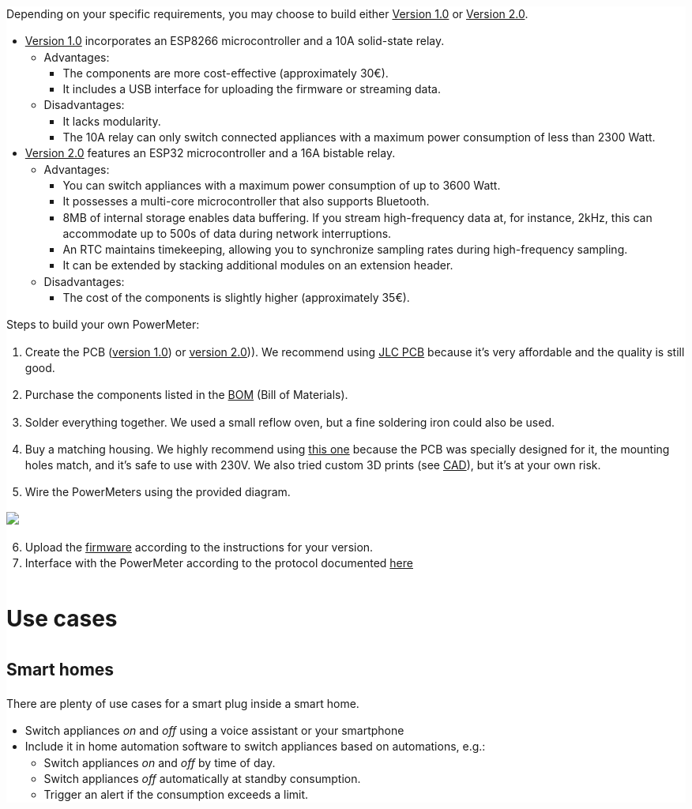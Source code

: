 Depending on your specific requirements, you may choose to build either [Version 1.0](/Schematic/Version_1) or [Version 2.0](/Schematic/Version_2).
* [Version 1.0](/Schematic/Version_1) incorporates an ESP8266 microcontroller and a 10A solid-state relay.
    * Advantages:
        * The components are more cost-effective (approximately 30€).
        * It includes a USB interface for uploading the firmware or streaming data.
    * Disadvantages:
        * It lacks modularity.
        * The 10A relay can only switch connected appliances with a maximum power consumption of less than 2300 Watt.
* [Version 2.0](/Schematic/Version_2) features an ESP32 microcontroller and a 16A bistable relay.
    * Advantages:
        * You can switch appliances with a maximum power consumption of up to 3600 Watt.
        * It possesses a multi-core microcontroller that also supports Bluetooth.
        * 8MB of internal storage enables data buffering. If you stream high-frequency data at, for instance, 2kHz, this can accommodate up to 500s of data during network interruptions.
        * An RTC maintains timekeeping, allowing you to synchronize sampling rates during high-frequency sampling.
        * It can be extended by stacking additional modules on an extension header.
    * Disadvantages:
        * The cost of the components is slightly higher (approximately 35€).

Steps to build your own PowerMeter:

1. Create the PCB ([version 1.0](/Schematic/Version_1)) or [version 2.0](/Schematic/Version_2))). We recommend using [JLC PCB](https://jlcpcb.com) because it’s very affordable and the quality is still good.
2. Purchase the components listed in the [BOM](/BOM) (Bill of Materials).
3. Solder everything together. We used a small reflow oven, but a fine soldering iron could also be used.
4. Buy a matching housing. We highly recommend using [this one](https://www.conrad.de/de/p/bopla-eletec-se-432-de-cee-stecker-gehaeuse-120-x-65-x-50-abs-polycarbonat-lichtgrau-graphitgrau-1-st-522228.html) because the PCB was specially designed for it, the mounting holes match, and it’s safe to use with 230V. We also tried custom 3D prints (see [CAD](/CAD)), but it’s at your own risk.

5. Wire the PowerMeters using the provided diagram. 

<img src="/docu/figures/socket.png">

6. Upload the [firmware](/Firmware) according to the instructions for your version. 
7. Interface with the PowerMeter according to the protocol documented [here](/docu/README_Firmware_Cmds.md) 

# Use cases
## Smart homes
There are plenty of use cases for a smart plug inside a smart home.
* Switch appliances _on_ and _off_ using a voice assistant or your smartphone
* Include it in home automation software to switch appliances based on automations, e.g.: 
    * Switch appliances _on_ and _off_ by time of day.
    * Switch appliances _off_ automatically at standby consumption.
    * Trigger an alert if the consumption exceeds a limit.
    